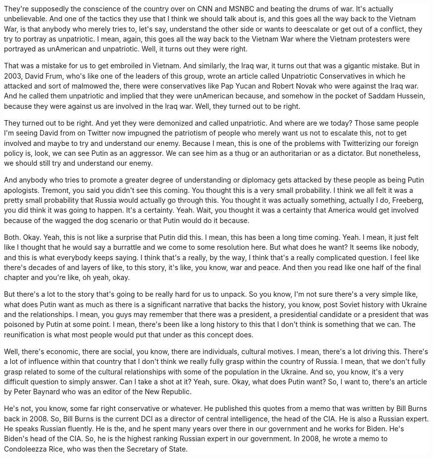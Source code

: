 They're supposedly the conscience of the country over on CNN and MSNBC and beating the drums of war. It's actually unbelievable. And one of the tactics they use that I think we should talk about is, and this goes all the way back to the Vietnam War, is that anybody who merely tries to, let's say, understand the other side or wants to deescalate or get out of a conflict, they try to portray as unpatriotic. I mean, again, this goes all the way back to the Vietnam War where the Vietnam protesters were portrayed as unAmerican and unpatriotic. Well, it turns out they were right.

That was a mistake for us to get embroiled in Vietnam. And similarly, the Iraq war, it turns out that was a gigantic mistake. But in 2003, David Frum, who's like one of the leaders of this group, wrote an article called Unpatriotic Conservatives in which he attacked and sort of malmowed the, there were conservatives like Pap Yucan and Robert Novak who were against the Iraq war. And he called them unpatriotic and implied that they were unAmerican because, and somehow in the pocket of Saddam Hussein, because they were against us are involved in the Iraq war. Well, they turned out to be right.

They turned out to be right. And yet they were demonized and called unpatriotic. And where are we today? Those same people I'm seeing David from on Twitter now impugned the patriotism of people who merely want us not to escalate this, not to get involved and maybe to try and understand our enemy. Because I mean, this is one of the problems with Twitterizing our foreign policy is, look, we can see Putin as an aggressor. We can see him as a thug or an authoritarian or as a dictator. But nonetheless, we should still try and understand our enemy.

And anybody who tries to promote a greater degree of understanding or diplomacy gets attacked by these people as being Putin apologists. Tremont, you said you didn't see this coming. You thought this is a very small probability. I think we all felt it was a pretty small probability that Russia would actually go through this. You thought it was actually something, actually I do, Freeberg, you did think it was going to happen. It's a certainty. Yeah. Wait, you thought it was a certainty that America would get involved because of the wagged the dog scenario or that Putin would do it because.

Both. Okay. Yeah, this is not like a surprise that Putin did this. I mean, this has been a long time coming. Yeah. I mean, it just felt like I thought that he would say a burrattle and we come to some resolution here. But what does he want? It seems like nobody, and this is what everybody keeps saying. I think that's a really, by the way, I think that's a really complicated question. I feel like there's decades of and layers of like, to this story, it's like, you know, war and peace. And then you read like one half of the final chapter and you're like, oh yeah, okay.

But there's a lot to the story that's going to be really hard for us to unpack. So you know, I'm not sure there's a very simple like, what does Putin want as much as there is a significant narrative that backs the history, you know, post Soviet history with Ukraine and the relationships. I mean, you guys may remember that there was a president, a presidential candidate or a president that was poisoned by Putin at some point. I mean, there's been like a long history to this that I don't think is something that we can. The reunification is what most people would put that under as this concept does.

Well, there's economic, there are social, you know, there are individuals, cultural motives. I mean, there's a lot driving this. There's a lot of influence within that country that I don't think we really fully grasp within the country of Russia. I mean, that we don't fully grasp related to some of the cultural relationships with some of the population in the Ukraine. And so, you know, it's a very difficult question to simply answer. Can I take a shot at it? Yeah, sure. Okay, what does Putin want? So, I want to, there's an article by Peter Baynard who was an editor of the New Republic.

He's not, you know, some far right conservative or whatever. He published this quotes from a memo that was written by Bill Burns back in 2008. So, Bill Burns is the current DCI as a director of central intelligence, the head of the CIA. He is also a Russian expert. He speaks Russian fluently. He is the, and he spent many years over there in our government and he works for Biden. He's Biden's head of the CIA. So, he is the highest ranking Russian expert in our government. In 2008, he wrote a memo to Condoleezza Rice, who was then the Secretary of State.
